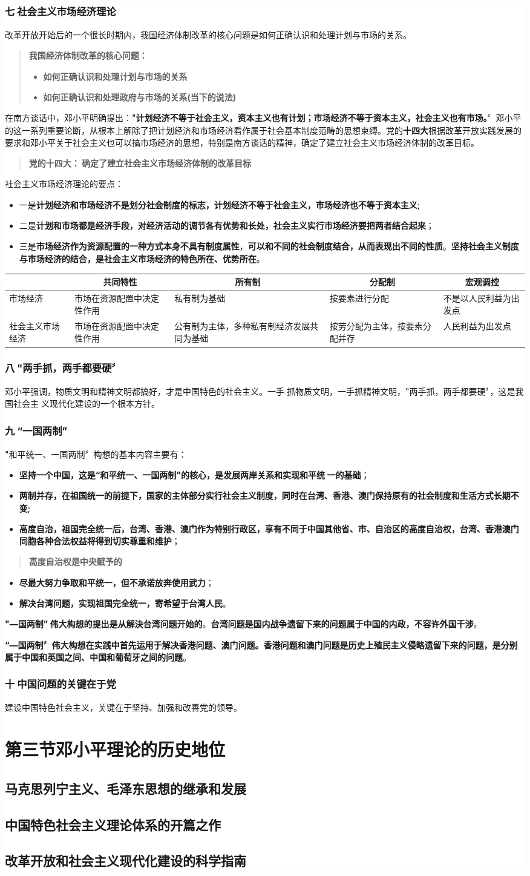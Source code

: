 ### 七 社会主义市场经济理论

改革开放开始后的一个很长时期内，我国经济体制改革的核心问题是如何正确认识和处理计划与市场的关系。

> **我国经济体制改革的核心问题：**
> 
> - **如何正确认识和处理计划与市场的关系**
> 
> - **如何正确认识和处理政府与市场的关系(当下的说法)**

在南方谈话中，邓小平明确提出："**计划经济不等于社会主义，资本主义也有计划；市场经济不等于资本主义，社会主义也有市场。**〞邓小平的这一系列重要论断，从根本上解除了把计划经济和市场经济看作属于社会基本制度范畴的思想束缚。党的**十四大**根据改革开放实践发展的要求和邓小平关于社会主义也可以搞市场经济的思想，特别是南方谈话的精神，确定了建立社会主义市场经济体制的改革目标。

> **党的十四大： 确定了建立社会主义市场经济体制的改革目标**

社会主义市场经济理论的要点：

- 一是**计划经济和市场经济不是划分社会制度的标志，计划经济不等于社会主义，市场经济也不等于资本主义**;

- 二是**计划和市场都是经济手段，对经济活动的调节各有优势和长处，社会主义实行市场经济要把两者结合起来**；

- 三是**市场经济作为资源配置的一种方式本身不具有制度属性**，**可以和不同的社会制度结合，从而表现出不同的性质**。**坚持社会主义制度与市场经济的结合，是社会主义市场经济的特色所在、优势所在**。

|          | 共同特性          | 所有制                   | 分配制             | 宏观调控        |
| -------- | ------------- | --------------------- | --------------- | ----------- |
| 市场经济     | 市场在资源配置中决定性作用 | 私有制为基础                | 按要素进行分配         | 不是以人民利益为出发点 |
| 社会主义市场经济 | 市场在资源配置中决定性作用 | 公有制为主体，多种私有制经济发展共同为基础 | 按劳分配为主体，按要素分配并存 | 人民利益为出发点    |

### 八 "两手抓，两手都要硬〞

邓小平强调，物质文明和精神文明都搞好，才是中国特色的社会主义。一手
抓物质文明，一手抓精神文明，"两手抓，两手都要硬〞，这是我国社会主
义现代化建设的一个根本方针。

### 九 “一国两制”

"和平统一、一国两制〞构想的基本内容主要有：

- **坚持一个中国，这是“和平统一、一国两制"的核心，是发展两岸关系和实现和平统     一的基础**；

- **两制并存，在祖国统一的前提下，国家的主体部分实行社会主义制度，同时在台湾、香港、澳门保持原有的社会制度和生活方式长期不变**;

- **高度自治，祖国完全统一后，台湾、香港、澳门作为特别行政区，享有不同于中国其他省、市、自治区的高度自治权，台湾、香港澳门同胞各种合法权益将得到切实尊重和维护**；

> **高度自治权是中央赋予的**

- **尽最大努力争取和平统一，但不承诺放奔使用武力**；

- **解决台湾问题，实现祖国完全统一，寄希望于台湾人民**。

**"—国两制” 伟大构想的提出是从解決台湾问题开始的**。**台湾问题是国内战争遗留下来的问题属于中国的内政，不容许外国干涉**。

**“—国两制〞伟大构想在实践中首先运用于解决香港问题、澳门问题。香港问题和澳门问题是历史上殖民主义侵略遗留下来的问题，是分别属于中国和英国之间、中国和葡萄牙之间的问题**。

### 十 中国问题的关键在于党

建设中国特色社会主义，关键在于坚持、加强和改善党的领导。

# 第三节邓小平理论的历史地位

## 马克思列宁主义、毛泽东思想的继承和发展

## 中国特色社会主义理论体系的开篇之作

## 改革开放和社会主义现代化建设的科学指南
